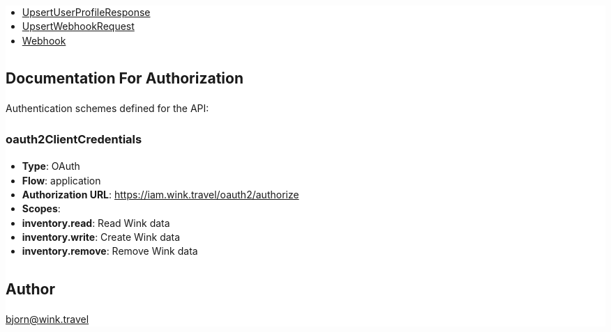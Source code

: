  - [UpsertUserProfileResponse](docs/UpsertUserProfileResponse.md)
 - [UpsertWebhookRequest](docs/UpsertWebhookRequest.md)
 - [Webhook](docs/Webhook.md)


<a id="documentation-for-authorization"></a>
## Documentation For Authorization


Authentication schemes defined for the API:
<a id="oauth2ClientCredentials"></a>
### oauth2ClientCredentials

- **Type**: OAuth
- **Flow**: application
- **Authorization URL**: https://iam.wink.travel/oauth2/authorize
- **Scopes**: 
 - **inventory.read**: Read Wink data
 - **inventory.write**: Create Wink data
 - **inventory.remove**: Remove Wink data


## Author

bjorn@wink.travel


